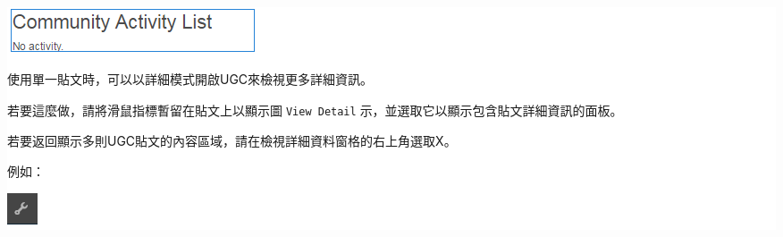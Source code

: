 ![chlimage_1-227](assets/chlimage_1-227.png)

使用單一貼文時，可以以詳細模式開啟UGC來檢視更多詳細資訊。

若要這麼做，請將滑鼠指標暫留在貼文上以顯示圖 `View Detail` 示，並選取它以顯示包含貼文詳細資訊的面板。

若要返回顯示多則UGC貼文的內容區域，請在檢視詳細資料窗格的右上角選取X。

例如：

![chlimage_1-228](assets/chlimage_1-228.png)

